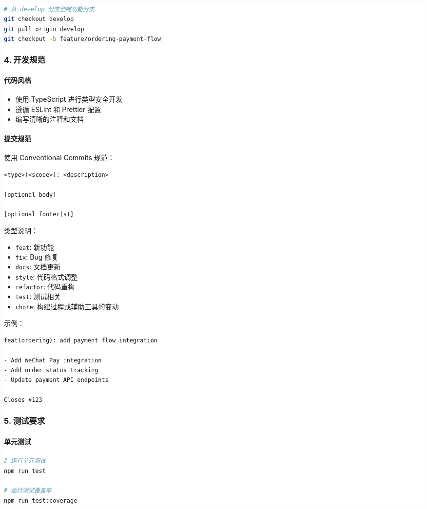 ```bash
# 从 develop 分支创建功能分支
git checkout develop
git pull origin develop
git checkout -b feature/ordering-payment-flow
```

### 4. 开发规范

#### 代码风格

- 使用 TypeScript 进行类型安全开发
- 遵循 ESLint 和 Prettier 配置
- 编写清晰的注释和文档

#### 提交规范

使用 Conventional Commits 规范：

```
<type>(<scope>): <description>

[optional body]

[optional footer(s)]
```

类型说明：
- `feat`: 新功能
- `fix`: Bug 修复
- `docs`: 文档更新
- `style`: 代码格式调整
- `refactor`: 代码重构
- `test`: 测试相关
- `chore`: 构建过程或辅助工具的变动

示例：
```
feat(ordering): add payment flow integration

- Add WeChat Pay integration
- Add order status tracking
- Update payment API endpoints

Closes #123
```

### 5. 测试要求

#### 单元测试

```bash
# 运行单元测试
npm run test

# 运行测试覆盖率
npm run test:coverage
```
